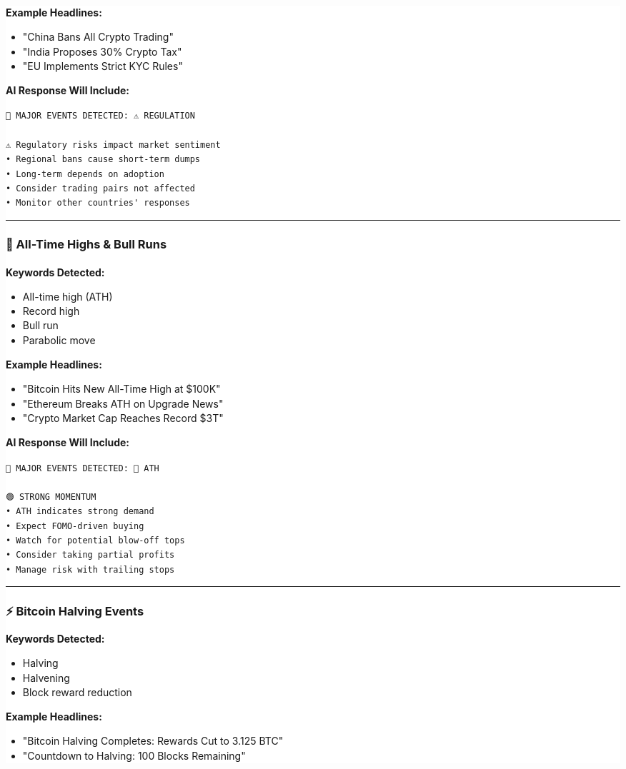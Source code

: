 **Example Headlines:**
- "China Bans All Crypto Trading"
- "India Proposes 30% Crypto Tax"
- "EU Implements Strict KYC Rules"

**AI Response Will Include:**
```
🚨 MAJOR EVENTS DETECTED: ⚠️ REGULATION

⚠️ Regulatory risks impact market sentiment
• Regional bans cause short-term dumps
• Long-term depends on adoption
• Consider trading pairs not affected
• Monitor other countries' responses
```

---

### 🚀 All-Time Highs & Bull Runs
**Keywords Detected:**
- All-time high (ATH)
- Record high
- Bull run
- Parabolic move

**Example Headlines:**
- "Bitcoin Hits New All-Time High at $100K"
- "Ethereum Breaks ATH on Upgrade News"
- "Crypto Market Cap Reaches Record $3T"

**AI Response Will Include:**
```
🚨 MAJOR EVENTS DETECTED: 🚀 ATH

🟢 STRONG MOMENTUM
• ATH indicates strong demand
• Expect FOMO-driven buying
• Watch for potential blow-off tops
• Consider taking partial profits
• Manage risk with trailing stops
```

---

### ⚡ Bitcoin Halving Events
**Keywords Detected:**
- Halving
- Halvening
- Block reward reduction

**Example Headlines:**
- "Bitcoin Halving Completes: Rewards Cut to 3.125 BTC"
- "Countdown to Halving: 100 Blocks Remaining"
